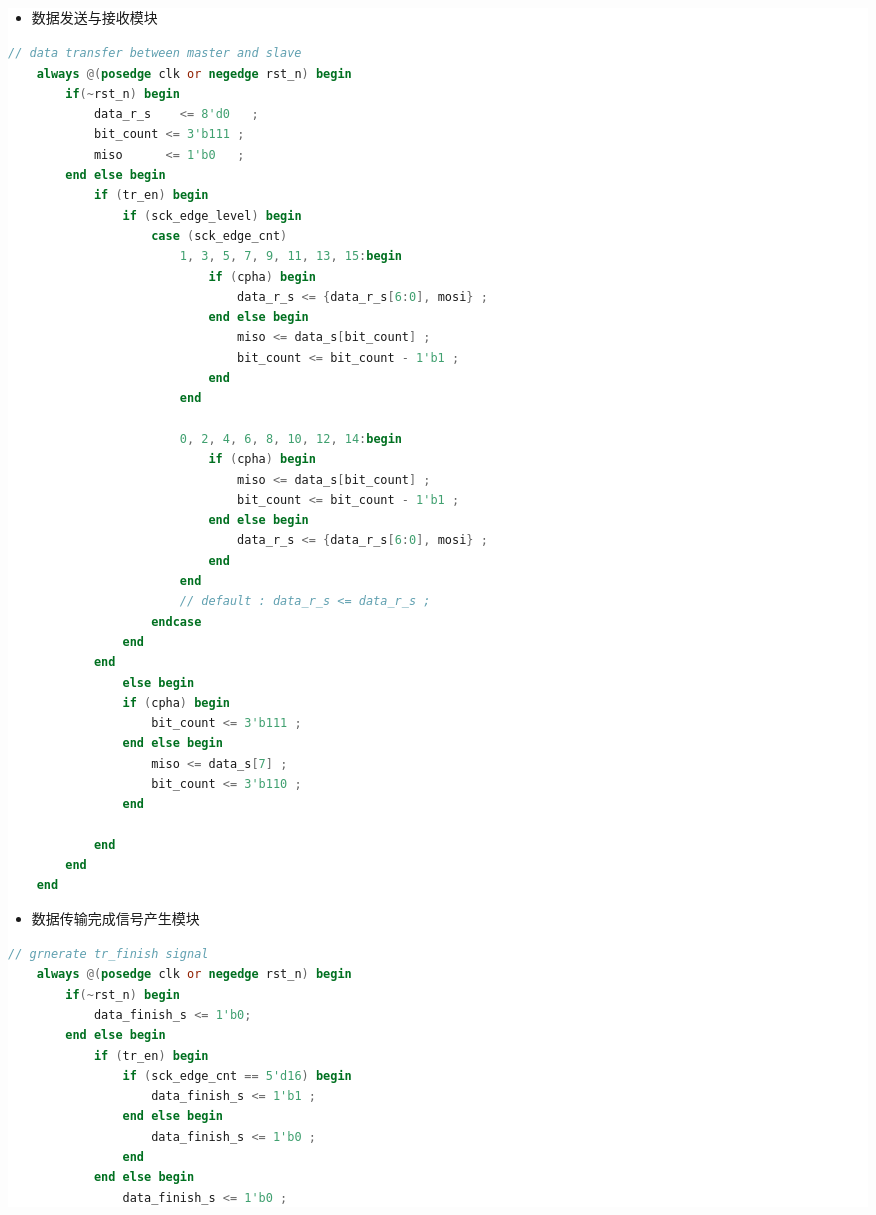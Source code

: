 

- 数据发送与接收模块

```verilog
// data transfer between master and slave
	always @(posedge clk or negedge rst_n) begin
		if(~rst_n) begin
			data_r_s    <= 8'd0   ;
			bit_count <= 3'b111 ; 
			miso      <= 1'b0 	;
		end else begin
			if (tr_en) begin
				if (sck_edge_level) begin
					case (sck_edge_cnt)
						1, 3, 5, 7, 9, 11, 13, 15:begin
							if (cpha) begin
								data_r_s <= {data_r_s[6:0], mosi} ;
							end else begin
								miso <= data_s[bit_count] ;
								bit_count <= bit_count - 1'b1 ;
							end
						end

						0, 2, 4, 6, 8, 10, 12, 14:begin
							if (cpha) begin
								miso <= data_s[bit_count] ;
								bit_count <= bit_count - 1'b1 ;
							end else begin
								data_r_s <= {data_r_s[6:0], mosi} ;
							end
						end
						// default : data_r_s <= data_r_s ;
					endcase
				end 
			end
				else begin
				if (cpha) begin
					bit_count <= 3'b111 ;
				end else begin
					miso <= data_s[7] ;
					bit_count <= 3'b110 ;
				end

			end
		end
	end
```



- 数据传输完成信号产生模块

```verilog
// grnerate tr_finish signal 
	always @(posedge clk or negedge rst_n) begin
		if(~rst_n) begin
			data_finish_s <= 1'b0;
		end else begin
			if (tr_en) begin
				if (sck_edge_cnt == 5'd16) begin
					data_finish_s <= 1'b1 ;
				end else begin
					data_finish_s <= 1'b0 ;
				end
			end else begin
				data_finish_s <= 1'b0 ;
```